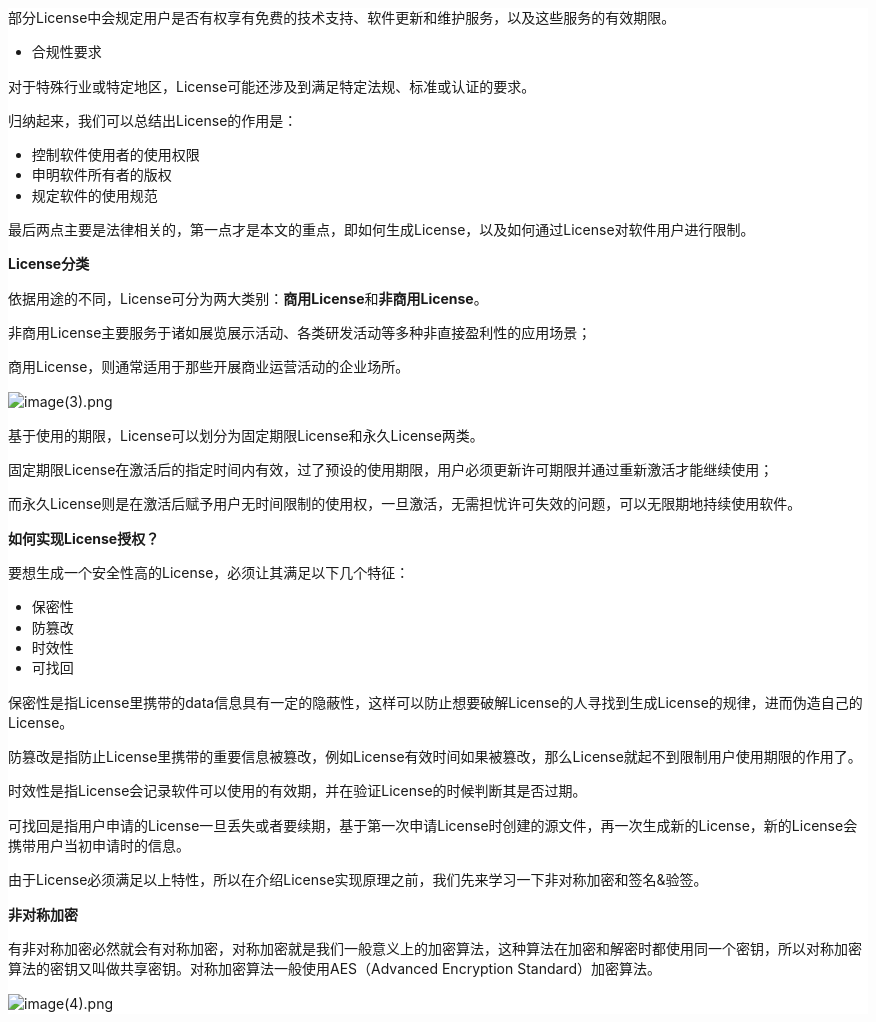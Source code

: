 [](https://link.juejin.cn?target=)部分License中会规定用户是否有权享有免费的技术支持、软件更新和维护服务，以及这些服务的有效期限。

*   [](https://link.juejin.cn?target=)合规性要求

[](https://link.juejin.cn?target=)对于特殊行业或特定地区，License可能还涉及到满足特定法规、标准或认证的要求。

[](https://link.juejin.cn?target=)[](https://link.juejin.cn?target=)归纳起来，我们可以总结出License的作用是：

*   [](https://link.juejin.cn?target=)控制软件使用者的使用权限
*   [](https://link.juejin.cn?target=)申明软件所有者的版权
*   [](https://link.juejin.cn?target=)规定软件的使用规范

[](https://link.juejin.cn?target=)最后两点主要是法律相关的，第一点才是本文的重点，即如何生成License，以及如何通过License对软件用户进行限制。

[](https://link.juejin.cn?target=)**License分类**

[](https://link.juejin.cn?target=)依据用途的不同，License可分为两大类别：**商用License**和**非商用License**。

[](https://link.juejin.cn?target=)非商用License主要服务于诸如展览展示活动、各类研发活动等多种非直接盈利性的应用场景；

[](https://link.juejin.cn?target=)商用License，则通常适用于那些开展商业运营活动的企业场所。

![image(3).png](https://p9-juejin.byteimg.com/tos-cn-i-k3u1fbpfcp/fadff8374edc4eb086e203ef210d42c4~tplv-k3u1fbpfcp-jj-mark:3024:0:0:0:q75.awebp#?w=447&h=172&s=12206&e=png&b=fee592)

[](https://link.juejin.cn?target=)[](https://link.juejin.cn?target=)基于使用的期限，License可以划分为固定期限License和永久License两类。

[](https://link.juejin.cn?target=)固定期限License在激活后的指定时间内有效，过了预设的使用期限，用户必须更新许可期限并通过重新激活才能继续使用；

[](https://link.juejin.cn?target=)而永久License则是在激活后赋予用户无时间限制的使用权，一旦激活，无需担忧许可失效的问题，可以无限期地持续使用软件。

[](https://link.juejin.cn?target=)**如何实现License授权？**

[](https://link.juejin.cn?target=)要想生成一个安全性高的License，必须让其满足以下几个特征：

*   [](https://link.juejin.cn?target=)保密性
*   [](https://link.juejin.cn?target=)防篡改
*   [](https://link.juejin.cn?target=)时效性
*   [](https://link.juejin.cn?target=)可找回

[](https://link.juejin.cn?target=)保密性是指License里携带的data信息具有一定的隐蔽性，这样可以防止想要破解License的人寻找到生成License的规律，进而伪造自己的License。

[](https://link.juejin.cn?target=)防篡改是指防止License里携带的重要信息被篡改，例如License有效时间如果被篡改，那么License就起不到限制用户使用期限的作用了。

[](https://link.juejin.cn?target=)时效性是指License会记录软件可以使用的有效期，并在验证License的时候判断其是否过期。

[](https://link.juejin.cn?target=)可找回是指用户申请的License一旦丢失或者要续期，基于第一次申请License时创建的源文件，再一次生成新的License，新的License会携带用户当初申请时的信息。

[](https://link.juejin.cn?target=)[](https://link.juejin.cn?target=)由于License必须满足以上特性，所以在介绍License实现原理之前，我们先来学习一下非对称加密和签名&验签。

[](https://link.juejin.cn?target=)**非对称加密**

[](https://link.juejin.cn?target=)有非对称加密必然就会有对称加密，对称加密就是我们一般意义上的加密算法，这种算法在加密和解密时都使用同一个密钥，所以对称加密算法的密钥又叫做共享密钥。对称加密算法一般使用AES（Advanced Encryption Standard）加密算法。

![image(4).png](https://p9-juejin.byteimg.com/tos-cn-i-k3u1fbpfcp/8ce8d761d95743409cf654aee077d226~tplv-k3u1fbpfcp-jj-mark:3024:0:0:0:q75.awebp#?w=1013&h=382&s=81130&e=png&b=f9f7f7)
